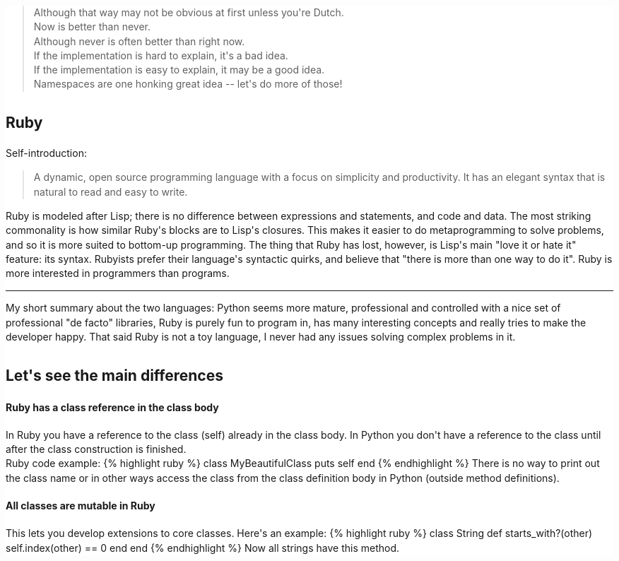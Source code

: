 >Although that way may not be obvious at first unless you're Dutch.  
>Now is better than never.  
>Although never is often better than right now.  
>If the implementation is hard to explain, it's a bad idea.  
>If the implementation is easy to explain, it may be a good idea.  
>Namespaces are one honking great idea -- let's do more of those!  


## Ruby
Self-introduction:  
>A dynamic, open source programming language with a focus on simplicity and productivity. It has an elegant syntax that is natural to read and easy to write.

Ruby is modeled after Lisp; there is no difference between expressions and statements, and code and data. The most striking commonality is how similar Ruby's blocks are to Lisp's closures. This makes it easier to do metaprogramming to solve problems, and so it is more suited to bottom-up programming. The thing that Ruby has lost, however, is Lisp's main "love it or hate it" feature: its syntax. Rubyists prefer their language's syntactic quirks, and believe that "there is more than one way to do it". Ruby is more interested in programmers than programs.

---

My short summary about the two languages: Python seems more mature, professional and controlled with a nice set of professional "de facto" libraries, Ruby is purely fun to program in, has many interesting concepts and really tries to make the developer happy. That said Ruby is not a toy language, I never had any issues solving complex problems in it.

## Let's see the main differences

#### Ruby has a class reference in the class body
In Ruby you have a reference to the class (self) already in the class body. In Python you don't have a reference to the class until after the class construction is finished.  
Ruby code example:
{% highlight ruby %}
class MyBeautifulClass
  puts self
end
{% endhighlight %}
There is no way to print out the class name or in other ways access the class from the class definition body in Python (outside method definitions).

#### All classes are mutable in Ruby
This lets you develop extensions to core classes. Here's an example:
{% highlight ruby %}
class String
  def starts_with?(other)
    self.index(other) == 0
  end
end
{% endhighlight %}
Now all strings have this method.
